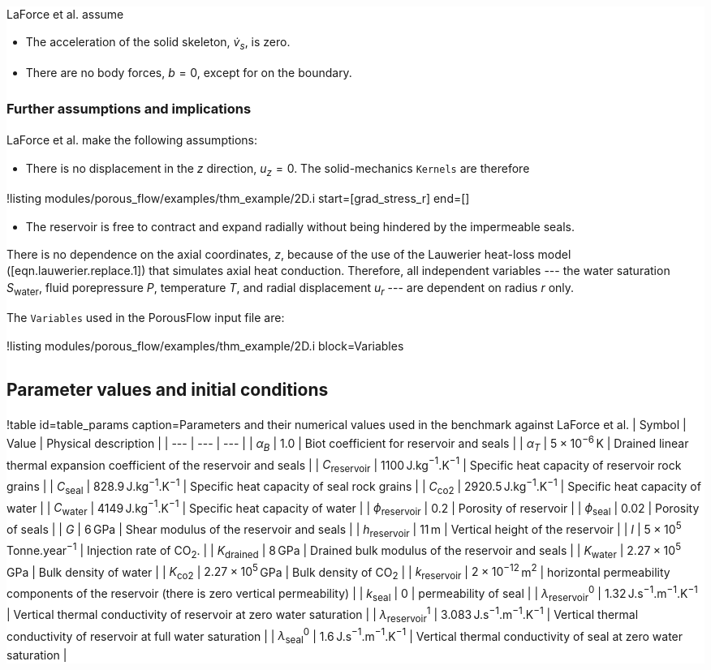 LaForce et al. assume

- The acceleration of the solid skeleton, $\dot{v}_{s}$, is zero.

- There are no body forces, $b = 0$, except for on the boundary.


### Further assumptions and implications

LaForce et al. make the following assumptions:

- There is no displacement in the $z$ direction, $u_{z} = 0$.  The solid-mechanics `Kernels` are therefore

!listing modules/porous_flow/examples/thm_example/2D.i start=[grad_stress_r] end=[]


- The reservoir is free to contract and expand radially without being hindered by the impermeable seals.

There is no dependence on the axial coordinates, $z$, because of the use of the Lauwerier heat-loss model ([eqn.lauwerier.replace.1]) that simulates axial heat conduction.  Therefore, all independent variables --- the water saturation $S_{\mathrm{water}}$, fluid porepressure $P$, temperature $T$, and radial displacement $u_{r}$ --- are dependent on radius $r$ only.

The `Variables` used in the PorousFlow input file are:

!listing modules/porous_flow/examples/thm_example/2D.i block=Variables


## Parameter values and initial conditions

!table id=table_params caption=Parameters and their numerical values used in the benchmark against LaForce et al.
| Symbol | Value | Physical description |
| --- | --- | --- |
| $\alpha_{B}$  |  1.0  |  Biot coefficient for reservoir and seals |
| $\alpha_{T}$  |  $5\times 10^{-6}\,$K  |  Drained linear thermal expansion coefficient of the reservoir and seals |
| $C_{\mathrm{reservoir}}$  |  1100$\,$J.kg$^{-1}$.K$^{-1}$  |  Specific heat capacity of reservoir rock grains |
| $C_{\mathrm{seal}}$  |  828.9$\,$J.kg$^{-1}$.K$^{-1}$  |  Specific heat capacity of seal rock grains |
| $C_{\mathrm{co2}}$  |  2920.5$\,$J.kg$^{-1}$.K$^{-1}$  |  Specific heat capacity of water |
| $C_{\mathrm{water}}$  |  4149$\,$J.kg$^{-1}$.K$^{-1}$  |  Specific heat capacity of water |
| $\phi_{\mathrm{reservoir}}$  |  0.2  |  Porosity of reservoir  |
| $\phi_{\mathrm{seal}}$  |  0.02  |  Porosity of seals  |
| $G$  |  6$\,$GPa  |  Shear modulus of the reservoir and seals |
| $h_{\mathrm{reservoir}}$  |  11$\,$m  |  Vertical height of the reservoir  |
| $I$  |  $5\times 10^{5}\,$Tonne.year$^{-1}$  |  Injection rate of CO$_{2}$.  |
| $K_{\mathrm{drained}}$  |  8$\,$GPa  |  Drained bulk modulus of the reservoir and seals |
| $K_{\mathrm{water}}$  |  $2.27\times 10^{5}\,$GPa  |  Bulk density of water |
| $K_{\mathrm{co2}}$  |  $2.27\times 10^{5}\,$GPa  |  Bulk density of CO$_{2}$ |
| $k_{\mathrm{reservoir}}$  |  $2\times 10^{-12}\,$m$^{2}$  |  horizontal permeability components of the reservoir (there is zero vertical permeability)  |
| $k_{\mathrm{seal}}$  |  0  |  permeability of seal  |
| $\lambda_{\mathrm{reservoir}}^{0}$  | 1.32$\,$J.s$^{-1}$.m$^{-1}$.K$^{-1}$  |  Vertical thermal conductivity of reservoir at zero water saturation  |
| $\lambda_{\mathrm{reservoir}}^{1}$  | 3.083$\,$J.s$^{-1}$.m$^{-1}$.K$^{-1}$  |  Vertical thermal conductivity of reservoir at full water saturation  |
| $\lambda_{\mathrm{seal}}^{0}$  | 1.6$\,$J.s$^{-1}$.m$^{-1}$.K$^{-1}$  |  Vertical thermal conductivity of seal at zero water saturation  |